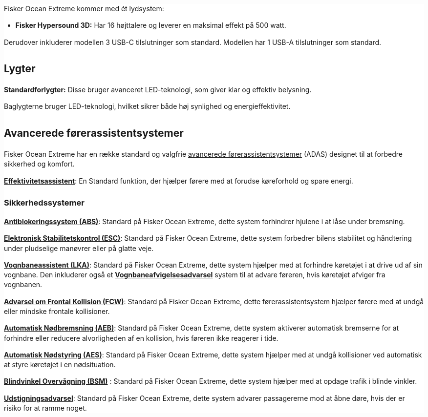 Fisker Ocean Extreme kommer med ét lydsystem:

- **Fisker Hypersound 3D:** Har 16 højttalere og leverer en maksimal effekt på 500 watt.

Derudover inkluderer modellen 3 USB-C tilslutninger som standard. Modellen har 1 USB-A tilslutninger som standard.

## Lygter

**Standardforlygter:** Disse bruger avanceret LED-teknologi, som giver klar og effektiv belysning.

Baglygterne bruger LED-teknologi, hvilket sikrer både høj synlighed og energieffektivitet.

<a id="section-adas" style="display: block; position: relative; top: -60px; visibility: hidden;"></a>

## Avancerede førerassistentsystemer

Fisker Ocean Extreme har en række standard og valgfrie [avancerede førerassistentsystemer](../../../../technology/driverassistance/) (ADAS) designet til at forbedre sikkerhed og komfort.

[**Effektivitetsassistent**](../../../../technology/driverassistance/efficencyassist/): En Standard funktion, der hjælper førere med at forudse køreforhold og spare energi.

### Sikkerhedssystemer

[**Antiblokeringssystem (ABS)**](../../../../technology/driverassistance/antilockbrakingsystem/): Standard på Fisker Ocean Extreme, dette system forhindrer hjulene i at låse under bremsning.

[**Elektronisk Stabilitetskontrol (ESC)**](../../../../technology/driverassistance/electronicstabilitycontrol/): Standard på Fisker Ocean Extreme, dette system forbedrer bilens stabilitet og håndtering under pludselige manøvrer eller på glatte veje.

[**Vognbaneassistent (LKA)**](../../../../technology/driverassistance/lanekeepingassist/): Standard på Fisker Ocean Extreme, dette system hjælper med at forhindre køretøjet i at drive ud af sin vognbane. Den inkluderer også et [**Vognbaneafvigelsesadvarsel**](../../../../technology/driverassistance/lanedeparturewarning/) system til at advare føreren, hvis køretøjet afviger fra vognbanen.

[**Advarsel om Frontal Kollision (FCW)**](../../../../technology/driverassistance/forwardcollisionwarning/): Standard på Fisker Ocean Extreme, dette førerassistentsystem hjælper førere med at undgå eller mindske frontale kollisioner.

[**Automatisk Nødbremsning (AEB)**](../../../../technology/driverassistance/automaticemergencybraking/): Standard på Fisker Ocean Extreme, dette system aktiverer automatisk bremserne for at forhindre eller reducere alvorligheden af en kollision, hvis føreren ikke reagerer i tide.

[**Automatisk Nødstyring (AES)**](../../../../technology/driverassistance/automaticemergencysteering/): Standard på Fisker Ocean Extreme, dette system hjælper med at undgå kollisioner ved automatisk at styre køretøjet i en nødsituation.

[**Blindvinkel Overvågning (BSM)**](../../../../technology/driverassistance/blindspotmonitoring/) : Standard på Fisker Ocean Extreme, dette system hjælper med at opdage trafik i blinde vinkler.

[**Udstigningsadvarsel**](../../../../technology/driverassistance/exitwarning/): Standard på Fisker Ocean Extreme, dette system advarer passagererne mod at åbne døre, hvis der er risiko for at ramme noget.
